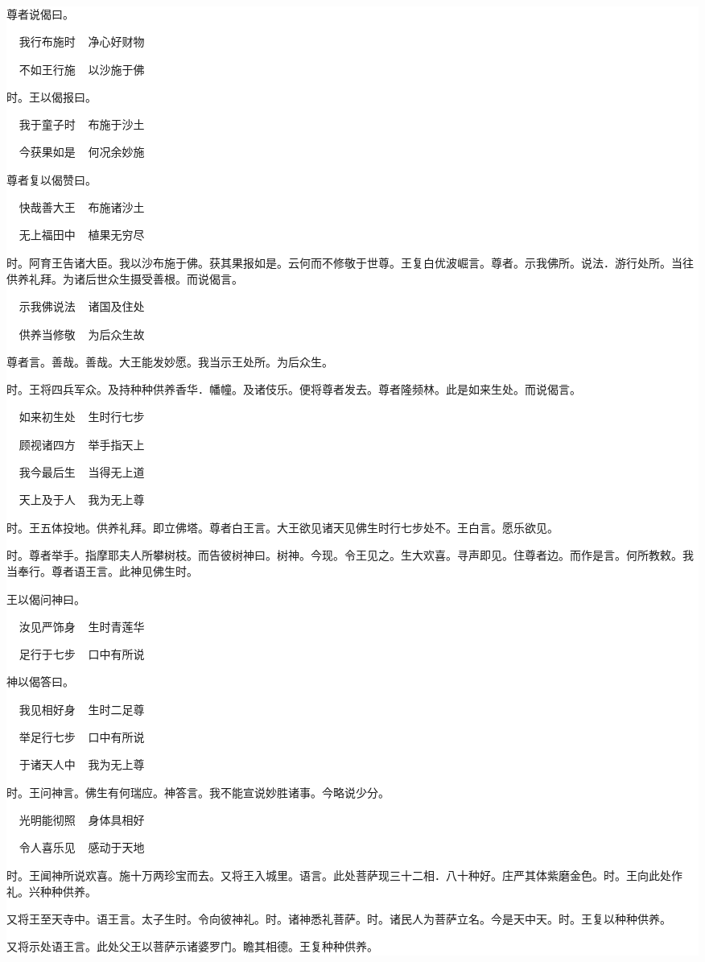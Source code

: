 尊者说偈曰。

&nbsp;&nbsp;&nbsp;&nbsp;我行布施时&nbsp;&nbsp;&nbsp;&nbsp;净心好财物

&nbsp;&nbsp;&nbsp;&nbsp;不如王行施&nbsp;&nbsp;&nbsp;&nbsp;以沙施于佛

时。王以偈报曰。

&nbsp;&nbsp;&nbsp;&nbsp;我于童子时&nbsp;&nbsp;&nbsp;&nbsp;布施于沙土

&nbsp;&nbsp;&nbsp;&nbsp;今获果如是&nbsp;&nbsp;&nbsp;&nbsp;何况余妙施

尊者复以偈赞曰。

&nbsp;&nbsp;&nbsp;&nbsp;快哉善大王&nbsp;&nbsp;&nbsp;&nbsp;布施诸沙土

&nbsp;&nbsp;&nbsp;&nbsp;无上福田中&nbsp;&nbsp;&nbsp;&nbsp;植果无穷尽

时。阿育王告诸大臣。我以沙布施于佛。获其果报如是。云何而不修敬于世尊。王复白优波崛言。尊者。示我佛所。说法．游行处所。当往供养礼拜。为诸后世众生摄受善根。而说偈言。

&nbsp;&nbsp;&nbsp;&nbsp;示我佛说法&nbsp;&nbsp;&nbsp;&nbsp;诸国及住处

&nbsp;&nbsp;&nbsp;&nbsp;供养当修敬&nbsp;&nbsp;&nbsp;&nbsp;为后众生故

尊者言。善哉。善哉。大王能发妙愿。我当示王处所。为后众生。

时。王将四兵军众。及持种种供养香华．幡幢。及诸伎乐。便将尊者发去。尊者隆频林。此是如来生处。而说偈言。

&nbsp;&nbsp;&nbsp;&nbsp;如来初生处&nbsp;&nbsp;&nbsp;&nbsp;生时行七步

&nbsp;&nbsp;&nbsp;&nbsp;顾视诸四方&nbsp;&nbsp;&nbsp;&nbsp;举手指天上

&nbsp;&nbsp;&nbsp;&nbsp;我今最后生&nbsp;&nbsp;&nbsp;&nbsp;当得无上道

&nbsp;&nbsp;&nbsp;&nbsp;天上及于人&nbsp;&nbsp;&nbsp;&nbsp;我为无上尊

时。王五体投地。供养礼拜。即立佛塔。尊者白王言。大王欲见诸天见佛生时行七步处不。王白言。愿乐欲见。

时。尊者举手。指摩耶夫人所攀树枝。而告彼树神曰。树神。今现。令王见之。生大欢喜。寻声即见。住尊者边。而作是言。何所教敕。我当奉行。尊者语王言。此神见佛生时。

王以偈问神曰。

&nbsp;&nbsp;&nbsp;&nbsp;汝见严饰身&nbsp;&nbsp;&nbsp;&nbsp;生时青莲华

&nbsp;&nbsp;&nbsp;&nbsp;足行于七步&nbsp;&nbsp;&nbsp;&nbsp;口中有所说

神以偈答曰。

&nbsp;&nbsp;&nbsp;&nbsp;我见相好身&nbsp;&nbsp;&nbsp;&nbsp;生时二足尊

&nbsp;&nbsp;&nbsp;&nbsp;举足行七步&nbsp;&nbsp;&nbsp;&nbsp;口中有所说

&nbsp;&nbsp;&nbsp;&nbsp;于诸天人中&nbsp;&nbsp;&nbsp;&nbsp;我为无上尊

时。王问神言。佛生有何瑞应。神答言。我不能宣说妙胜诸事。今略说少分。

&nbsp;&nbsp;&nbsp;&nbsp;光明能彻照&nbsp;&nbsp;&nbsp;&nbsp;身体具相好

&nbsp;&nbsp;&nbsp;&nbsp;令人喜乐见&nbsp;&nbsp;&nbsp;&nbsp;感动于天地

时。王闻神所说欢喜。施十万两珍宝而去。又将王入城里。语言。此处菩萨现三十二相．八十种好。庄严其体紫磨金色。时。王向此处作礼。兴种种供养。

又将王至天寺中。语王言。太子生时。令向彼神礼。时。诸神悉礼菩萨。时。诸民人为菩萨立名。今是天中天。时。王复以种种供养。

又将示处语王言。此处父王以菩萨示诸婆罗门。瞻其相德。王复种种供养。
